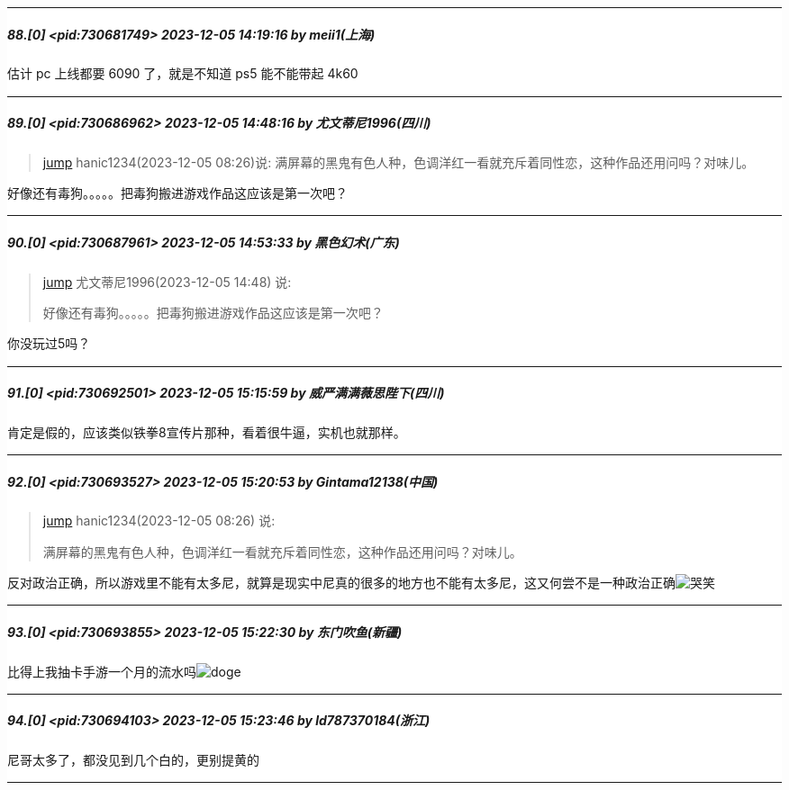 ----

##### <span id="pid730681749">88.[0] \<pid:730681749\> 2023-12-05 14:19:16 by meii1\(上海\)</span>
估计 pc 上线都要 6090 了，就是不知道 ps5 能不能带起 4k60

----

##### <span id="pid730686962">89.[0] \<pid:730686962\> 2023-12-05 14:48:16 by 尤文蒂尼1996\(四川\)</span>
>[jump](#pid730611458) hanic1234(2023-12-05 08:26)说:
>满屏幕的黑鬼有色人种，色调洋红一看就充斥着同性恋，这种作品还用问吗？对味儿。

好像还有毒狗。。。。。把毒狗搬进游戏作品这应该是第一次吧？

----

##### <span id="pid730687961">90.[0] \<pid:730687961\> 2023-12-05 14:53:33 by 黑色幻术\(广东\)</span>
>[jump](#pid730686962) 尤文蒂尼1996(2023-12-05 14:48) 说: 
>
>好像还有毒狗。。。。。把毒狗搬进游戏作品这应该是第一次吧？

你没玩过5吗？

----

##### <span id="pid730692501">91.[0] \<pid:730692501\> 2023-12-05 15:15:59 by 威严满满薇思陛下\(四川\)</span>
肯定是假的，应该类似铁拳8宣传片那种，看着很牛逼，实机也就那样。

----

##### <span id="pid730693527">92.[0] \<pid:730693527\> 2023-12-05 15:20:53 by Gintama12138\(中国\)</span>
>[jump](#pid730611458) hanic1234(2023-12-05 08:26) 说: 
>
>满屏幕的黑鬼有色人种，色调洋红一看就充斥着同性恋，这种作品还用问吗？对味儿。

反对政治正确，所以游戏里不能有太多尼，就算是现实中尼真的很多的地方也不能有太多尼，这又何尝不是一种政治正确![哭笑](https://img4.nga.178.com/ngabbs/post/smile/ac15.png)

----

##### <span id="pid730693855">93.[0] \<pid:730693855\> 2023-12-05 15:22:30 by 东门吹鱼\(新疆\)</span>
比得上我抽卡手游一个月的流水吗![doge](https://img4.nga.178.com/ngabbs/post/smile/a2_27.png)

----

##### <span id="pid730694103">94.[0] \<pid:730694103\> 2023-12-05 15:23:46 by ld787370184\(浙江\)</span>
尼哥太多了，都没见到几个白的，更别提黄的

----
